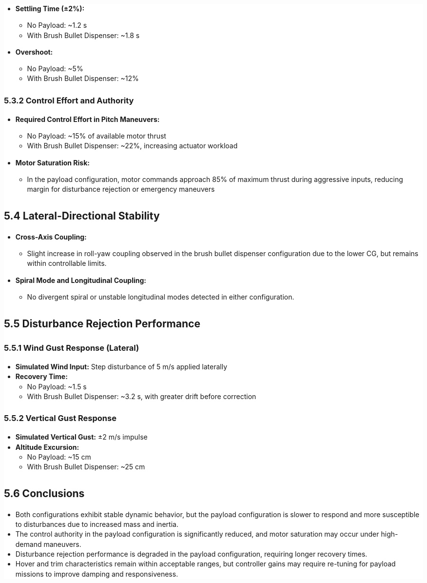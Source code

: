 - **Settling Time (±2%):**  
  - No Payload: ~1.2 s
  - With Brush Bullet Dispenser: ~1.8 s

- **Overshoot:**  
  - No Payload: ~5%  
  - With Brush Bullet Dispenser: ~12%

### 5.3.2 Control Effort and Authority

- **Required Control Effort in Pitch Maneuvers:**  
  - No Payload: ~15% of available motor thrust  
  - With Brush Bullet Dispenser: ~22%, increasing actuator workload

- **Motor Saturation Risk:**  
  - In the payload configuration, motor commands approach 85% of maximum thrust during aggressive inputs, reducing margin for disturbance rejection or emergency maneuvers

## 5.4 Lateral-Directional Stability

- **Cross-Axis Coupling:**  
  - Slight increase in roll-yaw coupling observed in the brush bullet dispenser configuration due to the lower CG, but remains within controllable limits.

- **Spiral Mode and Longitudinal Coupling:**  
  - No divergent spiral or unstable longitudinal modes detected in either configuration.

## 5.5 Disturbance Rejection Performance

### 5.5.1 Wind Gust Response (Lateral)

- **Simulated Wind Input:** Step disturbance of 5 m/s applied laterally  
- **Recovery Time:**  
  - No Payload: ~1.5 s  
  - With Brush Bullet Dispenser: ~3.2 s, with greater drift before correction

### 5.5.2 Vertical Gust Response

- **Simulated Vertical Gust:** ±2 m/s impulse  
- **Altitude Excursion:**  
  - No Payload: ~15 cm  
  - With Brush Bullet Dispenser: ~25 cm

## 5.6 Conclusions

- Both configurations exhibit stable dynamic behavior, but the payload configuration is slower to respond and more susceptible to disturbances due to increased mass and inertia.
- The control authority in the payload configuration is significantly reduced, and motor saturation may occur under high-demand maneuvers.
- Disturbance rejection performance is degraded in the payload configuration, requiring longer recovery times.
- Hover and trim characteristics remain within acceptable ranges, but controller gains may require re-tuning for payload missions to improve damping and responsiveness.
